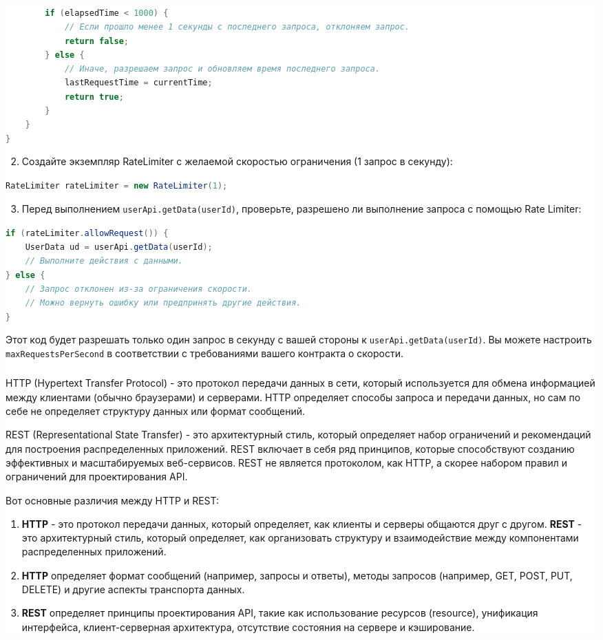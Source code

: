 ```java
        if (elapsedTime < 1000) {
            // Если прошло менее 1 секунды с последнего запроса, отклоняем запрос.
            return false;
        } else {
            // Иначе, разрешаем запрос и обновляем время последнего запроса.
            lastRequestTime = currentTime;
            return true;
        }
    }
}
```

2. Создайте экземпляр RateLimiter с желаемой скоростью ограничения (1 запрос в секунду):

```java
RateLimiter rateLimiter = new RateLimiter(1);
```

3. Перед выполнением `userApi.getData(userId)`, проверьте, разрешено ли выполнение запроса с помощью Rate Limiter:

```java
if (rateLimiter.allowRequest()) {
    UserData ud = userApi.getData(userId);
    // Выполните действия с данными.
} else {
    // Запрос отклонен из-за ограничения скорости.
    // Можно вернуть ошибку или предпринять другие действия.
}
```

Этот код будет разрешать только один запрос в секунду с вашей стороны к `userApi.getData(userId)`. Вы можете настроить `maxRequestsPerSecond` в соответствии с требованиями вашего контракта о скорости.
###
HTTP (Hypertext Transfer Protocol) - это протокол передачи данных в сети, который используется для обмена информацией между клиентами (обычно браузерами) и серверами. HTTP определяет способы запроса и передачи данных, но сам по себе не определяет структуру данных или формат сообщений.

REST (Representational State Transfer) - это архитектурный стиль, который определяет набор ограничений и рекомендаций для построения распределенных приложений. REST включает в себя ряд принципов, которые способствуют созданию эффективных и масштабируемых веб-сервисов. REST не является протоколом, как HTTP, а скорее набором правил и ограничений для проектирования API.

Вот основные различия между HTTP и REST:

1. **HTTP** - это протокол передачи данных, который определяет, как клиенты и серверы общаются друг с другом. **REST** - это архитектурный стиль, который определяет, как организовать структуру и взаимодействие между компонентами распределенных приложений.

2. **HTTP** определяет формат сообщений (например, запросы и ответы), методы запросов (например, GET, POST, PUT, DELETE) и другие аспекты транспорта данных.

3. **REST** определяет принципы проектирования API, такие как использование ресурсов (resource), унификация интерфейса, клиент-серверная архитектура, отсутствие состояния на сервере и кэширование.
